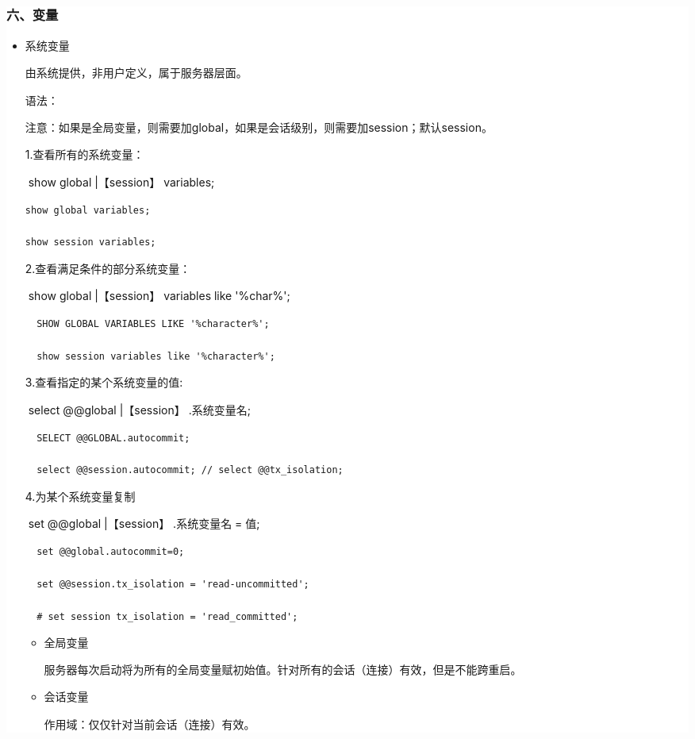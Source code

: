 ### 六、变量

* 系统变量

  由系统提供，非用户定义，属于服务器层面。

  语法：

  注意：如果是全局变量，则需要加global，如果是会话级别，则需要加session；默认session。

  1.查看所有的系统变量：

  ​	show global  |【session】 variables;

  ```mysql
  show global variables;
  
  show session variables;
  ```

  2.查看满足条件的部分系统变量：

  ​	show global  |【session】 variables like '%char%';

  ```mysql
  	SHOW GLOBAL VARIABLES LIKE '%character%';
  
  	show session variables like '%character%';
  ```

  3.查看指定的某个系统变量的值:

  ​	select @@global |【session】 .系统变量名;

  ```mysql
  	SELECT @@GLOBAL.autocommit;
  
  	select @@session.autocommit; // select @@tx_isolation;
  ```

  4.为某个系统变量复制

  ​	set @@global |【session】 .系统变量名 = 值; 

  ```mysql
  	set @@global.autocommit=0;
  
  	set @@session.tx_isolation = 'read-uncommitted'; 
  
  	# set session tx_isolation = 'read_committed';
  ```

  

  * 全局变量

    服务器每次启动将为所有的全局变量赋初始值。针对所有的会话（连接）有效，但是不能跨重启。

  * 会话变量

    作用域：仅仅针对当前会话（连接）有效。
